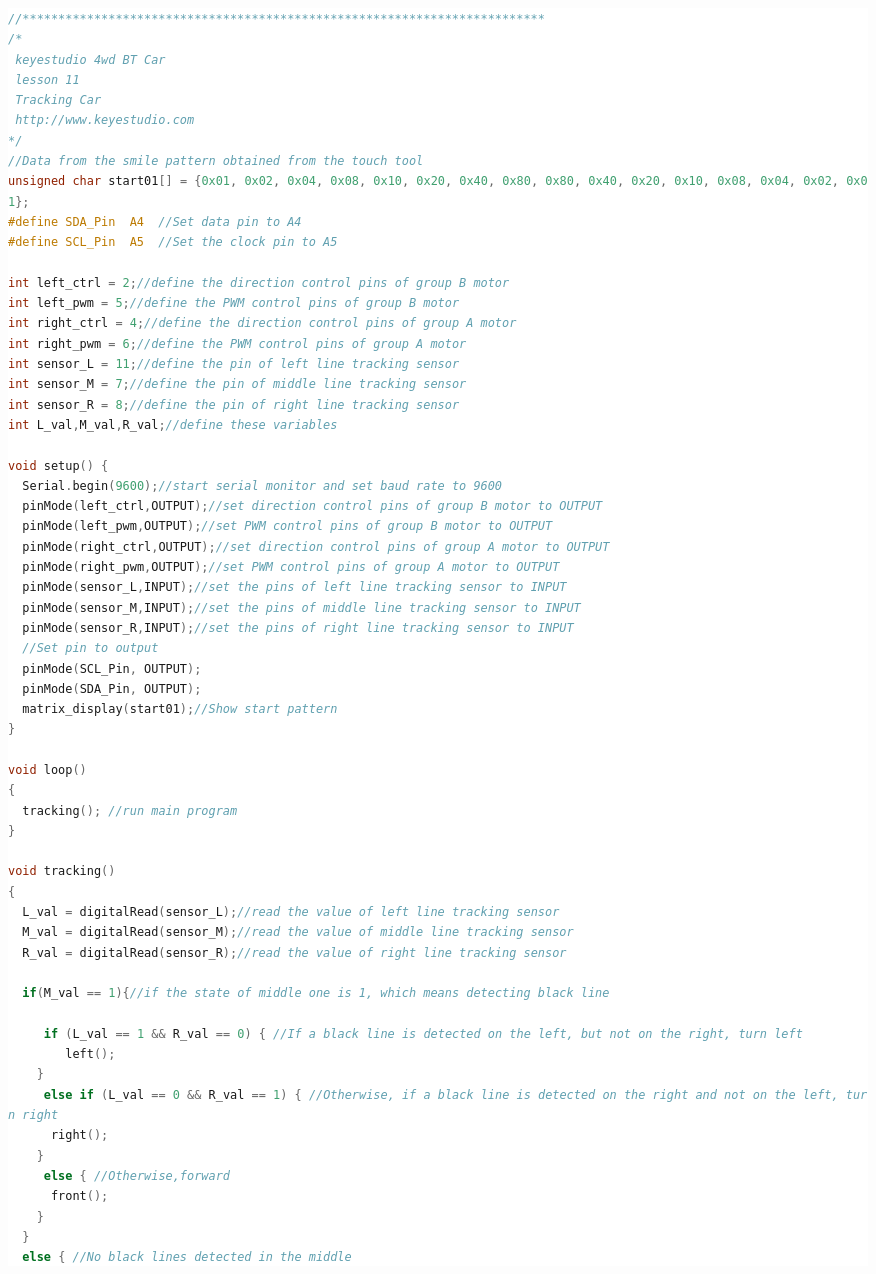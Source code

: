 ```c
//*************************************************************************
/*
 keyestudio 4wd BT Car
 lesson 11
 Tracking Car
 http://www.keyestudio.com
*/ 
//Data from the smile pattern obtained from the touch tool
unsigned char start01[] = {0x01, 0x02, 0x04, 0x08, 0x10, 0x20, 0x40, 0x80, 0x80, 0x40, 0x20, 0x10, 0x08, 0x04, 0x02, 0x01};
#define SDA_Pin  A4  //Set data pin to A4
#define SCL_Pin  A5  //Set the clock pin to A5

int left_ctrl = 2;//define the direction control pins of group B motor
int left_pwm = 5;//define the PWM control pins of group B motor
int right_ctrl = 4;//define the direction control pins of group A motor
int right_pwm = 6;//define the PWM control pins of group A motor
int sensor_L = 11;//define the pin of left line tracking sensor
int sensor_M = 7;//define the pin of middle line tracking sensor
int sensor_R = 8;//define the pin of right line tracking sensor
int L_val,M_val,R_val;//define these variables

void setup() {
  Serial.begin(9600);//start serial monitor and set baud rate to 9600
  pinMode(left_ctrl,OUTPUT);//set direction control pins of group B motor to OUTPUT
  pinMode(left_pwm,OUTPUT);//set PWM control pins of group B motor to OUTPUT
  pinMode(right_ctrl,OUTPUT);//set direction control pins of group A motor to OUTPUT
  pinMode(right_pwm,OUTPUT);//set PWM control pins of group A motor to OUTPUT
  pinMode(sensor_L,INPUT);//set the pins of left line tracking sensor to INPUT
  pinMode(sensor_M,INPUT);//set the pins of middle line tracking sensor to INPUT
  pinMode(sensor_R,INPUT);//set the pins of right line tracking sensor to INPUT
  //Set pin to output
  pinMode(SCL_Pin, OUTPUT);
  pinMode(SDA_Pin, OUTPUT);
  matrix_display(start01);//Show start pattern
}

void loop() 
{
  tracking(); //run main program
}

void tracking()
{
  L_val = digitalRead(sensor_L);//read the value of left line tracking sensor
  M_val = digitalRead(sensor_M);//read the value of middle line tracking sensor
  R_val = digitalRead(sensor_R);//read the value of right line tracking sensor

  if(M_val == 1){//if the state of middle one is 1, which means detecting black line

     if (L_val == 1 && R_val == 0) { //If a black line is detected on the left, but not on the right, turn left
        left();
    }
     else if (L_val == 0 && R_val == 1) { //Otherwise, if a black line is detected on the right and not on the left, turn right
      right();
    }
     else { //Otherwise,forward
      front();
    }
  }
  else { //No black lines detected in the middle
```